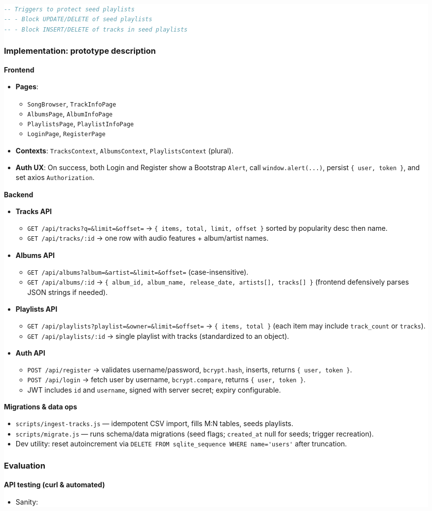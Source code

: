 ```sql
-- Triggers to protect seed playlists
-- - Block UPDATE/DELETE of seed playlists
-- - Block INSERT/DELETE of tracks in seed playlists
```

### Implementation: prototype description

**Frontend**

* **Pages**:

  * `SongBrowser`, `TrackInfoPage`
  * `AlbumsPage`, `AlbumInfoPage`
  * `PlaylistsPage`, `PlaylistInfoPage`
  * `LoginPage`, `RegisterPage`
* **Contexts**: `TracksContext`, `AlbumsContext`, `PlaylistsContext` (plural).
* **Auth UX**: On success, both Login and Register show a Bootstrap `Alert`, call `window.alert(...)`, persist `{ user, token }`, and set axios `Authorization`.

**Backend**

* **Tracks API**

  * `GET /api/tracks?q=&limit=&offset=` → `{ items, total, limit, offset }` sorted by popularity desc then name.
  * `GET /api/tracks/:id` → one row with audio features + album/artist names.
* **Albums API**

  * `GET /api/albums?album=&artist=&limit=&offset=` (case-insensitive).
  * `GET /api/albums/:id` → `{ album_id, album_name, release_date, artists[], tracks[] }` (frontend defensively parses JSON strings if needed).
* **Playlists API**

  * `GET /api/playlists?playlist=&owner=&limit=&offset=` → `{ items, total }` (each item may include `track_count` or `tracks`).
  * `GET /api/playlists/:id` → single playlist with tracks (standardized to an object).
* **Auth API**

  * `POST /api/register` → validates username/password, `bcrypt.hash`, inserts, returns `{ user, token }`.
  * `POST /api/login` → fetch user by username, `bcrypt.compare`, returns `{ user, token }`.
  * JWT includes `id` and `username`, signed with server secret; expiry configurable.

**Migrations & data ops**

* `scripts/ingest-tracks.js` — idempotent CSV import, fills M\:N tables, seeds playlists.
* `scripts/migrate.js` — runs schema/data migrations (seed flags; `created_at` null for seeds; trigger recreation).
* Dev utility: reset autoincrement via `DELETE FROM sqlite_sequence WHERE name='users'` after truncation.

### Evaluation

**API testing (curl & automated)**

* Sanity:
